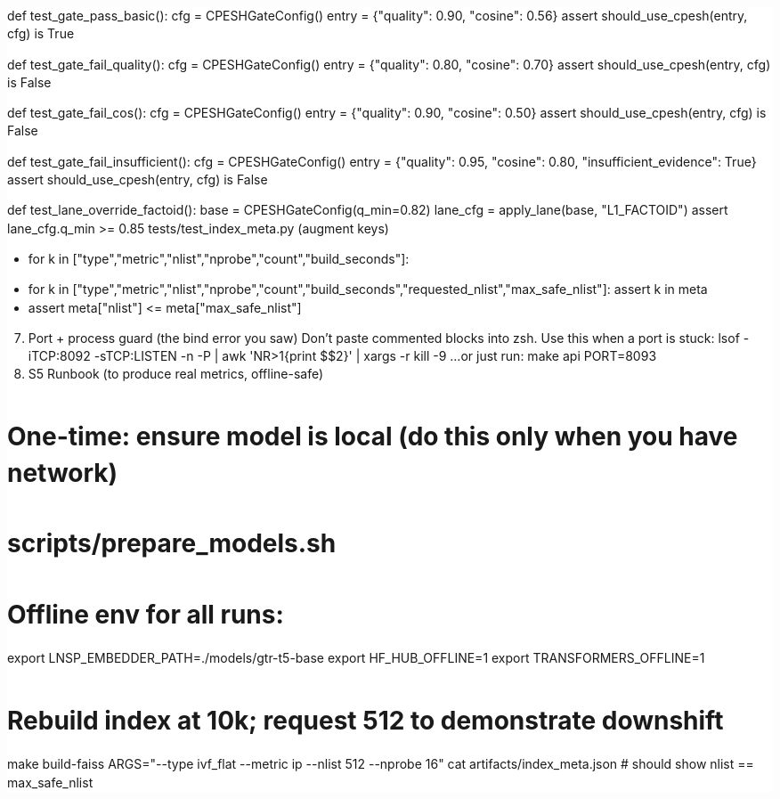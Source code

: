def test_gate_pass_basic():
    cfg = CPESHGateConfig()
    entry = {"quality": 0.90, "cosine": 0.56}
    assert should_use_cpesh(entry, cfg) is True

def test_gate_fail_quality():
    cfg = CPESHGateConfig()
    entry = {"quality": 0.80, "cosine": 0.70}
    assert should_use_cpesh(entry, cfg) is False

def test_gate_fail_cos():
    cfg = CPESHGateConfig()
    entry = {"quality": 0.90, "cosine": 0.50}
    assert should_use_cpesh(entry, cfg) is False

def test_gate_fail_insufficient():
    cfg = CPESHGateConfig()
    entry = {"quality": 0.95, "cosine": 0.80, "insufficient_evidence": True}
    assert should_use_cpesh(entry, cfg) is False

def test_lane_override_factoid():
    base = CPESHGateConfig(q_min=0.82)
    lane_cfg = apply_lane(base, "L1_FACTOID")
    assert lane_cfg.q_min >= 0.85
tests/test_index_meta.py (augment keys)
-    for k in ["type","metric","nlist","nprobe","count","build_seconds"]:
+    for k in ["type","metric","nlist","nprobe","count","build_seconds","requested_nlist","max_safe_nlist"]:
         assert k in meta
+    assert meta["nlist"] <= meta["max_safe_nlist"]
7) Port + process guard (the bind error you saw)
Don’t paste commented blocks into zsh. Use this when a port is stuck:
lsof -iTCP:8092 -sTCP:LISTEN -n -P | awk 'NR>1{print $$2}' | xargs -r kill -9
…or just run:
make api PORT=8093
8) S5 Runbook (to produce real metrics, offline-safe)
# One-time: ensure model is local (do this only when you have network)
# scripts/prepare_models.sh

# Offline env for all runs:
export LNSP_EMBEDDER_PATH=./models/gtr-t5-base
export HF_HUB_OFFLINE=1
export TRANSFORMERS_OFFLINE=1

# Rebuild index at 10k; request 512 to demonstrate downshift
make build-faiss ARGS="--type ivf_flat --metric ip --nlist 512 --nprobe 16"
cat artifacts/index_meta.json   # should show nlist == max_safe_nlist

